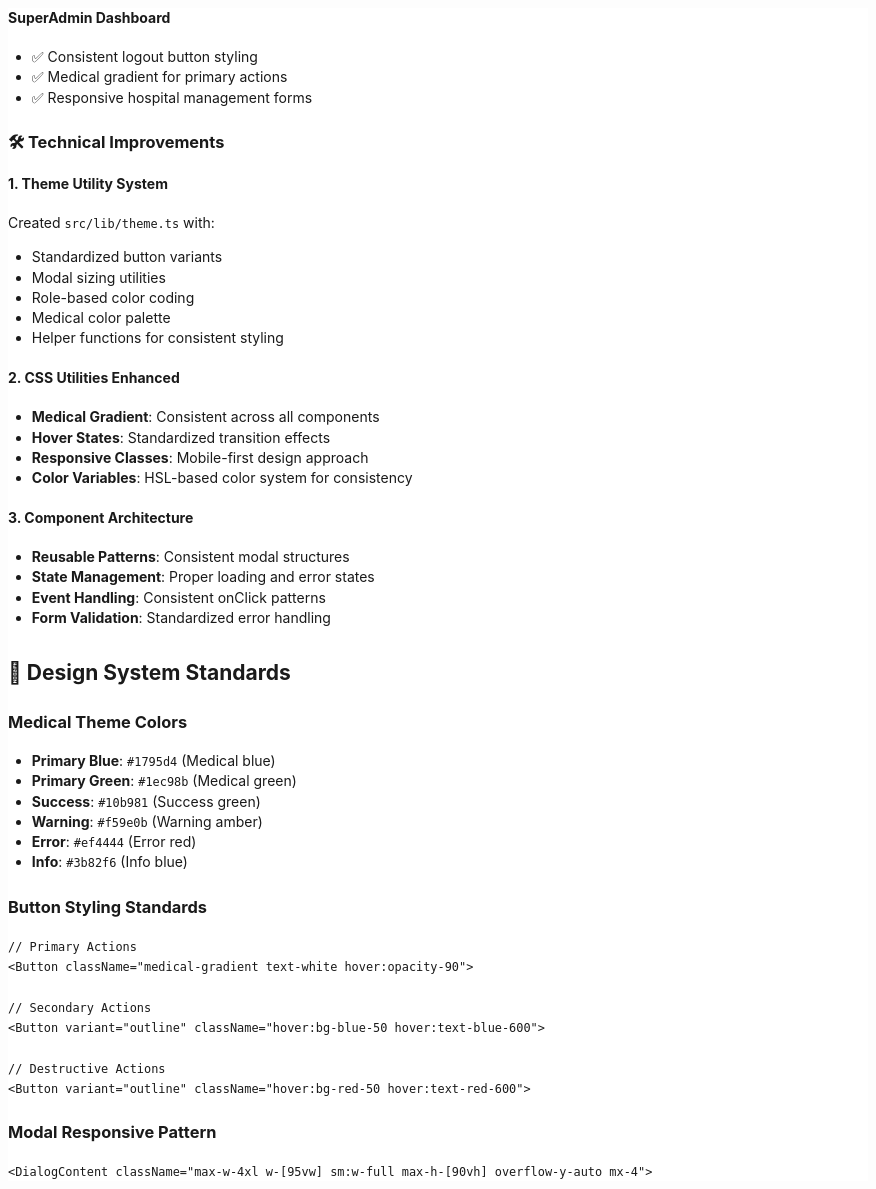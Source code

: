 #### **SuperAdmin Dashboard**
- ✅ Consistent logout button styling
- ✅ Medical gradient for primary actions
- ✅ Responsive hospital management forms

### 🛠️ Technical Improvements

#### **1. Theme Utility System**
Created `src/lib/theme.ts` with:
- Standardized button variants
- Modal sizing utilities  
- Role-based color coding
- Medical color palette
- Helper functions for consistent styling

#### **2. CSS Utilities Enhanced**
- **Medical Gradient**: Consistent across all components
- **Hover States**: Standardized transition effects
- **Responsive Classes**: Mobile-first design approach
- **Color Variables**: HSL-based color system for consistency

#### **3. Component Architecture**
- **Reusable Patterns**: Consistent modal structures
- **State Management**: Proper loading and error states
- **Event Handling**: Consistent onClick patterns
- **Form Validation**: Standardized error handling

## 🎨 Design System Standards

### **Medical Theme Colors**
- **Primary Blue**: `#1795d4` (Medical blue)
- **Primary Green**: `#1ec98b` (Medical green)  
- **Success**: `#10b981` (Success green)
- **Warning**: `#f59e0b` (Warning amber)
- **Error**: `#ef4444` (Error red)
- **Info**: `#3b82f6` (Info blue)

### **Button Styling Standards**
```tsx
// Primary Actions
<Button className="medical-gradient text-white hover:opacity-90">

// Secondary Actions  
<Button variant="outline" className="hover:bg-blue-50 hover:text-blue-600">

// Destructive Actions
<Button variant="outline" className="hover:bg-red-50 hover:text-red-600">
```

### **Modal Responsive Pattern**
```tsx
<DialogContent className="max-w-4xl w-[95vw] sm:w-full max-h-[90vh] overflow-y-auto mx-4">
```
